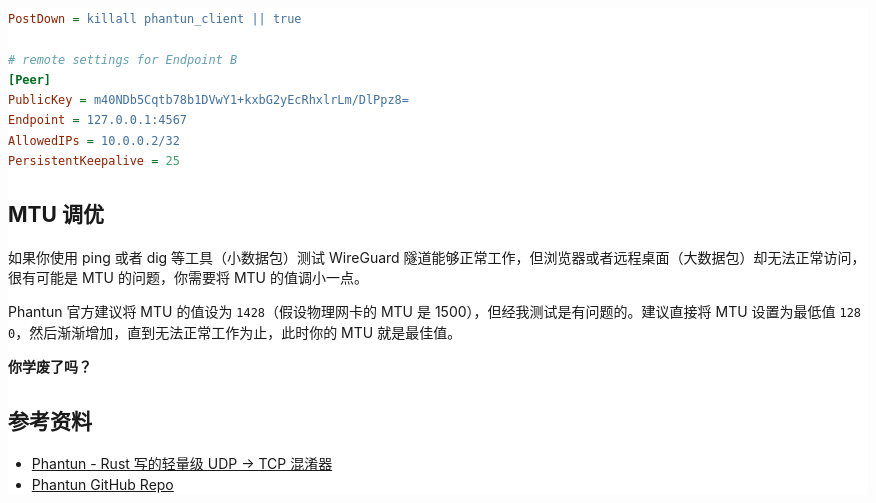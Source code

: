 ```ini
PostDown = killall phantun_client || true

# remote settings for Endpoint B
[Peer]
PublicKey = m40NDb5Cqtb78b1DVwY1+kxbG2yEcRhxlrLm/DlPpz8=
Endpoint = 127.0.0.1:4567
AllowedIPs = 10.0.0.2/32
PersistentKeepalive = 25
```

## MTU 调优

如果你使用 ping 或者 dig 等工具（小数据包）测试 WireGuard 隧道能够正常工作，但浏览器或者远程桌面（大数据包）却无法正常访问，很有可能是 MTU 的问题，你需要将 MTU 的值调小一点。

Phantun 官方建议将 MTU 的值设为 `1428`（假设物理网卡的 MTU 是 1500），但经我测试是有问题的。建议直接将 MTU 设置为最低值 `1280`，然后渐渐增加，直到无法正常工作为止，此时你的 MTU 就是最佳值。

**你学废了吗？**

## 参考资料

+ [Phantun - Rust 写的轻量级 UDP -> TCP 混淆器](https://www.v2ex.com/t/802949)
+ [Phantun GitHub Repo](https://github.com/dndx/phantun)